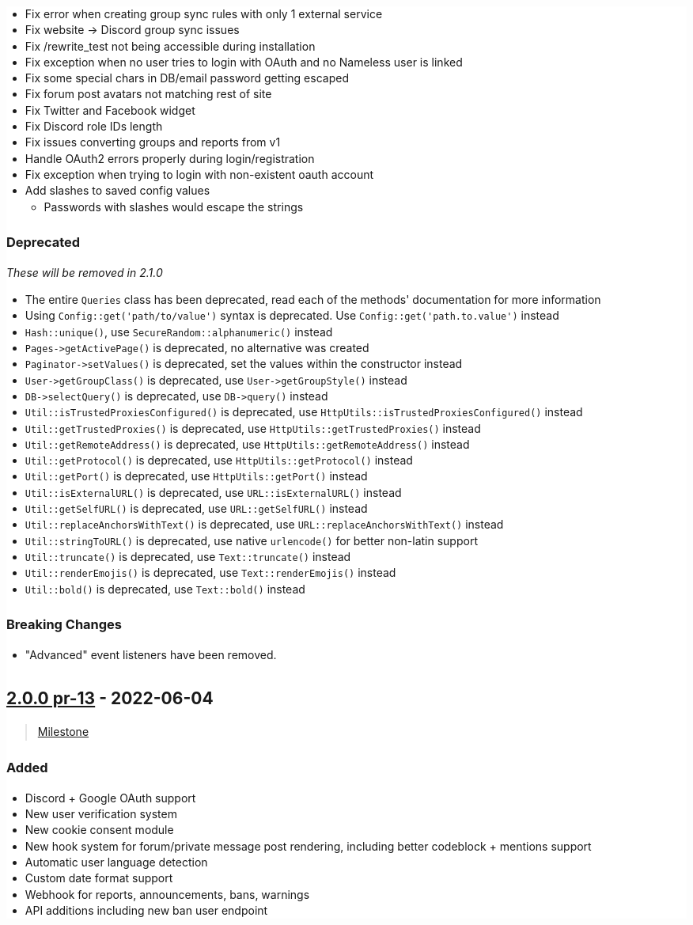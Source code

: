 - Fix error when creating group sync rules with only 1 external service
- Fix website -> Discord group sync issues
- Fix /rewrite_test not being accessible during installation
- Fix exception when no user tries to login with OAuth and no Nameless user is linked
- Fix some special chars in DB/email password getting escaped
- Fix forum post avatars not matching rest of site
- Fix Twitter and Facebook widget
- Fix Discord role IDs length
- Fix issues converting groups and reports from v1
- Handle OAuth2 errors properly during login/registration
- Fix exception when trying to login with non-existent oauth account
- Add slashes to saved config values
  - Passwords with slashes would escape the strings

### Deprecated
*These will be removed in 2.1.0*
- The entire `Queries` class has been deprecated, read each of the methods' documentation for more information
- Using `Config::get('path/to/value')` syntax is deprecated. Use `Config::get('path.to.value')` instead
- `Hash::unique()`, use `SecureRandom::alphanumeric()` instead
- `Pages->getActivePage()` is deprecated, no alternative was created
- `Paginator->setValues()` is deprecated, set the values within the constructor instead
- `User->getGroupClass()` is deprecated, use `User->getGroupStyle()` instead
- `DB->selectQuery()` is deprecated, use `DB->query()` instead
- `Util::isTrustedProxiesConfigured()` is deprecated, use `HttpUtils::isTrustedProxiesConfigured()` instead
- `Util::getTrustedProxies()` is deprecated, use `HttpUtils::getTrustedProxies()` instead
- `Util::getRemoteAddress()` is deprecated, use `HttpUtils::getRemoteAddress()` instead
- `Util::getProtocol()` is deprecated, use `HttpUtils::getProtocol()` instead
- `Util::getPort()` is deprecated, use `HttpUtils::getPort()` instead
- `Util::isExternalURL()` is deprecated, use `URL::isExternalURL()` instead
- `Util::getSelfURL()` is deprecated, use `URL::getSelfURL()` instead
- `Util::replaceAnchorsWithText()` is deprecated, use `URL::replaceAnchorsWithText()` instead
- `Util::stringToURL()` is deprecated, use native `urlencode()` for better non-latin support
- `Util::truncate()` is deprecated, use `Text::truncate()` instead
- `Util::renderEmojis()` is deprecated, use `Text::renderEmojis()` instead
- `Util::bold()` is deprecated, use `Text::bold()` instead

### Breaking Changes
- "Advanced" event listeners have been removed.


## [2.0.0 pr-13](https://github.com/NamelessMC/Nameless/compare/v2.0.0-pr12...v2.0.0-pr13) - 2022-06-04
> [Milestone](https://github.com/NamelessMC/Nameless/milestone/14)

### Added
- Discord + Google OAuth support
- New user verification system
- New cookie consent module
- New hook system for forum/private message post rendering, including better codeblock + mentions support
- Automatic user language detection
- Custom date format support
- Webhook for reports, announcements, bans, warnings
- API additions including new ban user endpoint

